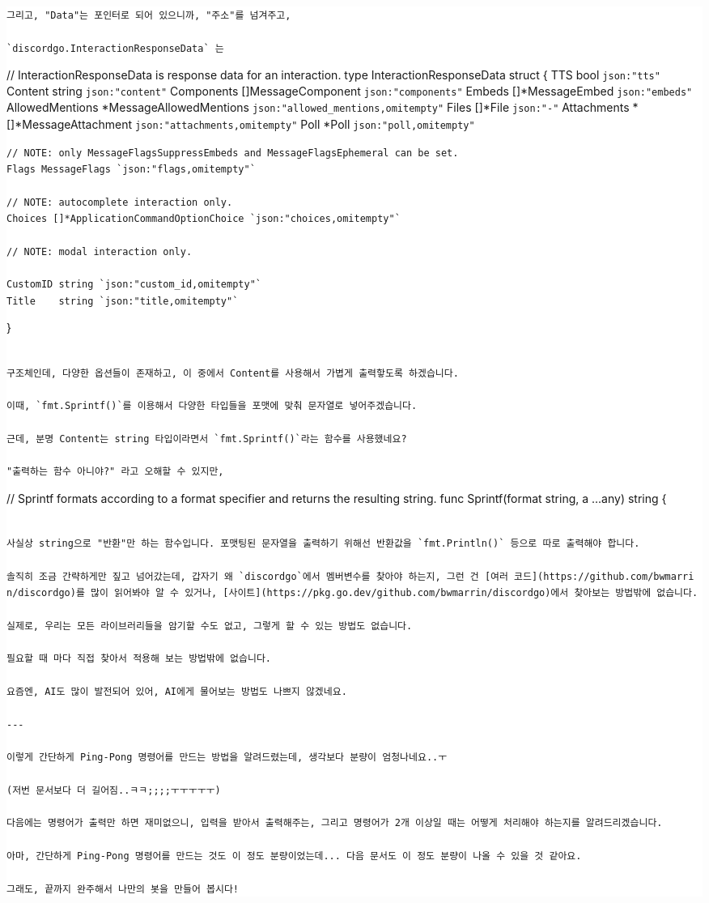 ```
그리고, "Data"는 포인터로 되어 있으니까, "주소"를 넘겨주고,

`discordgo.InteractionResponseData` 는

```
// InteractionResponseData is response data for an interaction.
type InteractionResponseData struct {
	TTS             bool                    `json:"tts"`
	Content         string                  `json:"content"`
	Components      []MessageComponent      `json:"components"`
	Embeds          []*MessageEmbed         `json:"embeds"`
	AllowedMentions *MessageAllowedMentions `json:"allowed_mentions,omitempty"`
	Files           []*File                 `json:"-"`
	Attachments     *[]*MessageAttachment   `json:"attachments,omitempty"`
	Poll            *Poll                   `json:"poll,omitempty"`

	// NOTE: only MessageFlagsSuppressEmbeds and MessageFlagsEphemeral can be set.
	Flags MessageFlags `json:"flags,omitempty"`

	// NOTE: autocomplete interaction only.
	Choices []*ApplicationCommandOptionChoice `json:"choices,omitempty"`

	// NOTE: modal interaction only.

	CustomID string `json:"custom_id,omitempty"`
	Title    string `json:"title,omitempty"`
}
```

구조체인데, 다양한 옵션들이 존재하고, 이 중에서 Content를 사용해서 가볍게 출력핳도록 하겠습니다.

이때, `fmt.Sprintf()`를 이용해서 다양한 타입들을 포맷에 맞춰 문자열로 넣어주겠습니다.

근데, 분명 Content는 string 타입이라면서 `fmt.Sprintf()`라는 함수를 사용했네요?

"출력하는 함수 아니야?" 라고 오해할 수 있지만,

```
// Sprintf formats according to a format specifier and returns the resulting string.
func Sprintf(format string, a ...any) string {
```

사실상 string으로 "반환"만 하는 함수입니다. 포맷팅된 문자열을 출력하기 위해선 반환값을 `fmt.Println()` 등으로 따로 출력해야 합니다.

솔직히 조금 간략하게만 짚고 넘어갔는데, 갑자기 왜 `discordgo`에서 멤버변수를 찾아야 하는지, 그런 건 [여러 코드](https://github.com/bwmarrin/discordgo)를 많이 읽어봐야 알 수 있거나, [사이트](https://pkg.go.dev/github.com/bwmarrin/discordgo)에서 찾아보는 방법밖에 없습니다.

실제로, 우리는 모든 라이브러리들을 암기할 수도 없고, 그렇게 할 수 있는 방법도 없습니다.

필요할 때 마다 직접 찾아서 적용해 보는 방법밖에 없습니다.

요즘엔, AI도 많이 발전되어 있어, AI에게 물어보는 방법도 나쁘지 않겠네요.

---

이렇게 간단하게 Ping-Pong 명령어를 만드는 방법을 알려드렸는데, 생각보다 분량이 엄청나네요..ㅜ

(저번 문서보다 더 길어짐..ㅋㅋ;;;;ㅜㅜㅜㅜㅜ)

다음에는 명령어가 출력만 하면 재미없으니, 입력을 받아서 출력해주는, 그리고 명령어가 2개 이상일 때는 어떻게 처리해야 하는지를 알려드리겠습니다.

아마, 간단하게 Ping-Pong 명령어를 만드는 것도 이 정도 분량이었는데... 다음 문서도 이 정도 분량이 나올 수 있을 것 같아요.

그래도, 끝까지 완주해서 나만의 봇을 만들어 봅시다!
```